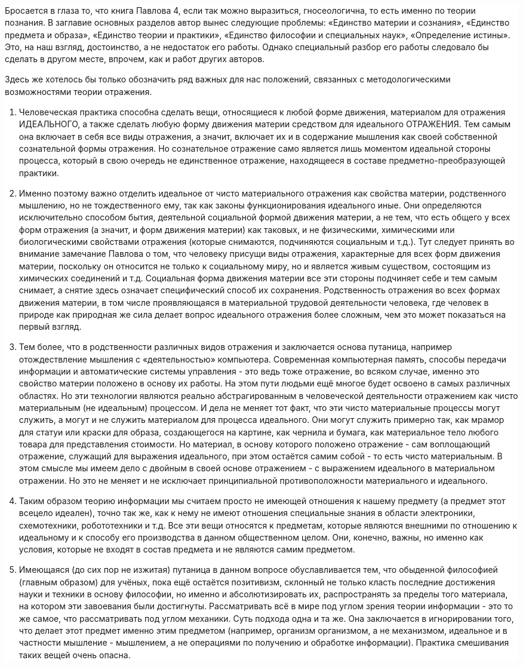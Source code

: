 Бросается в глаза то, что книга Павлова 4, если так можно выразиться, гносеологична, то есть именно по теории познания. В заглавие основных разделов автор вынес следующие проблемы: «Единство материи и сознания», «Единство предмета и образа», «Единство теории и практики», «Единство философии и специальных наук», «Определение истины». Это, на наш взгляд, достоинство, а не недостаток его работы. Однако специальный разбор его работы следовало бы сделать в другом месте, впрочем, как и работ других авторов.

Здесь же хотелось бы только обозначить ряд важных для нас положений, связанных с методологическими возможностями теории отражения.

1) Человеческая практика способна сделать вещи, относящиеся к любой форме движения, материалом для отражения ИДЕАЛЬНОГО, а также сделать любую форму движения материи средством для идеального ОТРАЖЕНИЯ. Тем самым она включает в себя все виды отражения, а значит, включает их и в содержание мышления как своей собственной сознательной формы отражения. Но сознательное отражение само является лишь моментом идеальной стороны процесса, который в свою очередь не единственное отражение, находящееся в составе предметно-преобразующей практики.

2) Именно поэтому важно отделить идеальное от чисто материального отражения как свойства материи, родственного мышлению, но не тождественного ему, так как законы функционирования идеального иные. Они определяются исключительно способом бытия, деятельной социальной формой движения материи, а не тем, что есть общего у всех форм отражения (а значит, и форм движения материи) как таковых, и не физическими, химическими или биологическими свойствами отражения (которые снимаются, подчиняются социальным и т.д.). Тут следует принять во внимание замечание Павлова о том, что человеку присущи виды отражения, характерные для всех форм движения материи, поскольку он относится не только к социальному миру, но и является живым существом, состоящим из химических соединений и т.д. Социальная форма движения материи все эти стороны подчиняет себе и тем самым снимает, а снятие здесь означает специфический способ их сохранения. Родственность отражения во всех формах движения материи, в том числе проявляющаяся в материальной трудовой деятельности человека, где человек в природе как природная же сила делает вопрос идеального отражения более сложным, чем это может показаться на первый взгляд.

3) Тем более, что в родственности различных видов отражения и заключается основа путаница, например отождествление мышления с «деятельностью» компьютера. Современная компьютерная память, способы передачи информации и автоматические системы управления - это ведь тоже отражение, во всяком случае, именно это свойство материи положено в основу их работы. На этом пути людьми ещё многое будет освоено в самых различных областях. Но эти технологии являются реально абстрагированным в человеческой деятельности отражением как чисто материальным (не идеальным) процессом. И дела не меняет тот факт, что эти чисто материальные процессы могут служить, а могут и не служить материалом для процесса идеального. Они могут служить примерно так, как мрамор для статуи или краски для образа, создающегося на картине, как чернила и бумага, как материальное тело любого товара для представления стоимости. Но материал, в основу которого положено отражение - сам воплощающий отражение, служащий для выражения идеального, при этом остаётся самим собой - то есть чисто материальным. В этом смысле мы имеем дело с двойным в своей основе отражением - с выражением идеального в материальном отражении. Но это не меняет и не исключает принципиальной противоположности материального и идеального.

4) Таким образом теорию информации мы считаем просто не имеющей отношения к нашему предмету (а предмет этот всецело идеален), точно так же, как к нему не имеют отношения специальные знания в области электроники, схемотехники, робототехники и т.д. Все эти вещи относятся к предметам, которые являются внешними по отношению к идеальному и к способу его производства в данном общественном целом. Они, конечно, важны, но именно как условия, которые не входят в состав предмета и не являются самим предметом.

5) Имеющаяся (до сих пор не изжитая) путаница в данном вопросе обуславливается тем, что обыденной философией (главным образом) для учёных, пока ещё остаётся позитивизм, склонный не только класть последние достижения науки и техники в основу философии, но именно и абсолютизировать их, распространять за пределы того материала, на котором эти завоевания были достигнуты. Рассматривать всё в мире под углом зрения теории информации - это то же самое, что рассматривать под углом механики. Суть подхода одна и та же. Она заключается в игнорировании того, что делает этот предмет именно этим предметом (например, организм организмом, а не механизмом, идеальное и в частности мышление - мышлением, а не операциями по получению и обработке информации). Практика смешивания таких вещей очень опасна.
